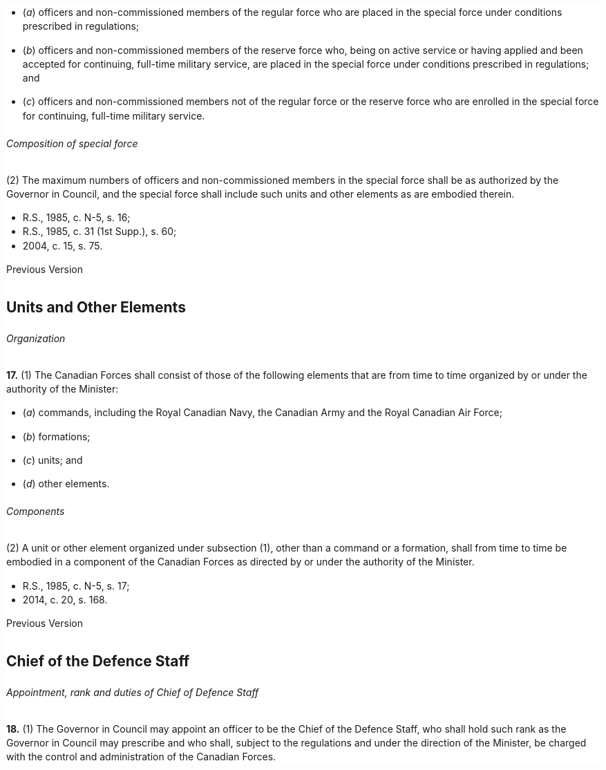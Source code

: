   * (_a_) officers and non-commissioned members of the regular force who are placed in the special force under conditions prescribed in regulations;

  * (_b_) officers and non-commissioned members of the reserve force who, being on active service or having applied and been accepted for continuing, full-time military service, are placed in the special force under conditions prescribed in regulations; and

  * (_c_) officers and non-commissioned members not of the regular force or the reserve force who are enrolled in the special force for continuing, full-time military service.

###### Composition of special force

(2) The maximum numbers of officers and non-commissioned members in the special force shall be as authorized by the Governor in Council, and the special force shall include such units and other elements as are embodied therein.

  * R.S., 1985, c. N-5, s. 16;
  * R.S., 1985, c. 31 (1st Supp.), s. 60;
  * 2004, c. 15, s. 75.

Previous Version

## Units and Other Elements

###### Organization

**17.** (1) The Canadian Forces shall consist of those of the following elements that are from time to time organized by or under the authority of the Minister:

  * (_a_) commands, including the Royal Canadian Navy, the Canadian Army and the Royal Canadian Air Force;

  * (_b_) formations;

  * (_c_) units; and

  * (_d_) other elements.

###### Components

(2) A unit or other element organized under subsection (1), other than a command or a formation, shall from time to time be embodied in a component of the Canadian Forces as directed by or under the authority of the Minister.

  * R.S., 1985, c. N-5, s. 17;
  * 2014, c. 20, s. 168.

Previous Version

## Chief of the Defence Staff

###### Appointment, rank and duties of Chief of Defence Staff

**18.** (1) The Governor in Council may appoint an officer to be the Chief of the Defence Staff, who shall hold such rank as the Governor in Council may prescribe and who shall, subject to the regulations and under the direction of the Minister, be charged with the control and administration of the Canadian Forces.
